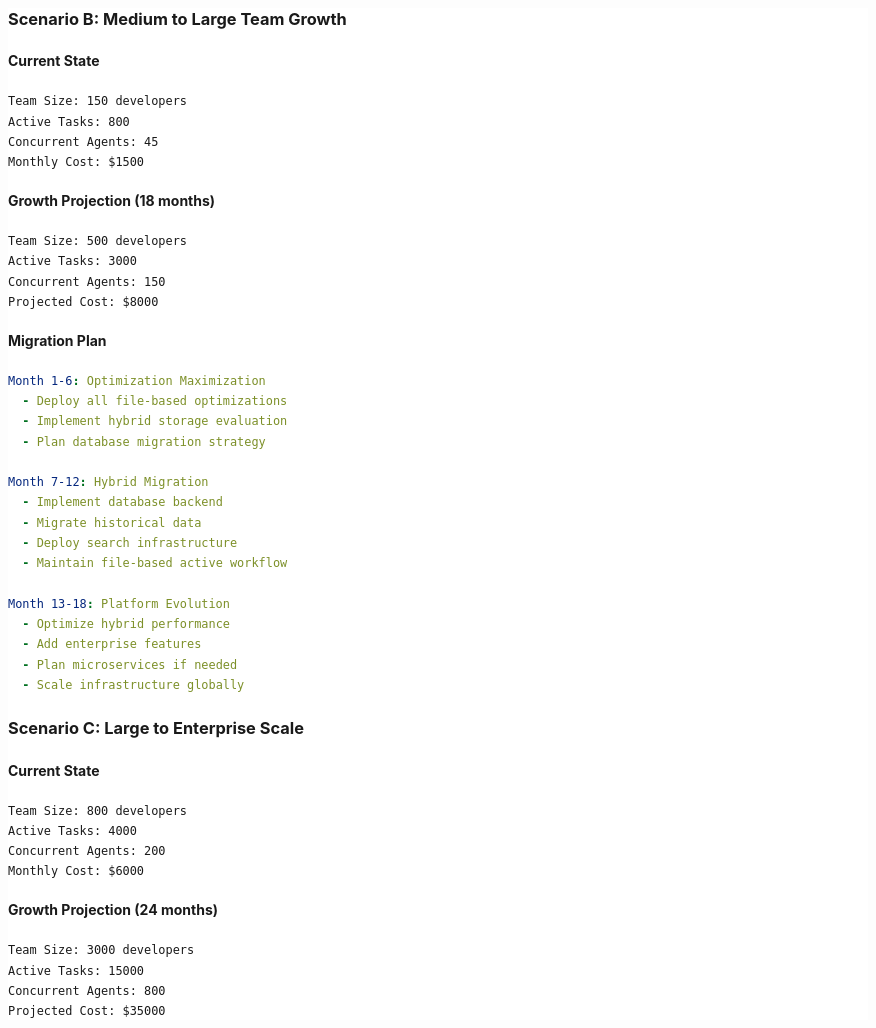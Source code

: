 ### Scenario B: Medium to Large Team Growth

#### Current State
```
Team Size: 150 developers
Active Tasks: 800
Concurrent Agents: 45
Monthly Cost: $1500
```

#### Growth Projection (18 months)
```
Team Size: 500 developers
Active Tasks: 3000
Concurrent Agents: 150
Projected Cost: $8000
```

#### Migration Plan
```yaml
Month 1-6: Optimization Maximization
  - Deploy all file-based optimizations
  - Implement hybrid storage evaluation
  - Plan database migration strategy

Month 7-12: Hybrid Migration
  - Implement database backend
  - Migrate historical data
  - Deploy search infrastructure
  - Maintain file-based active workflow

Month 13-18: Platform Evolution
  - Optimize hybrid performance
  - Add enterprise features
  - Plan microservices if needed
  - Scale infrastructure globally
```

### Scenario C: Large to Enterprise Scale

#### Current State
```
Team Size: 800 developers
Active Tasks: 4000
Concurrent Agents: 200
Monthly Cost: $6000
```

#### Growth Projection (24 months)
```
Team Size: 3000 developers
Active Tasks: 15000
Concurrent Agents: 800
Projected Cost: $35000
```
